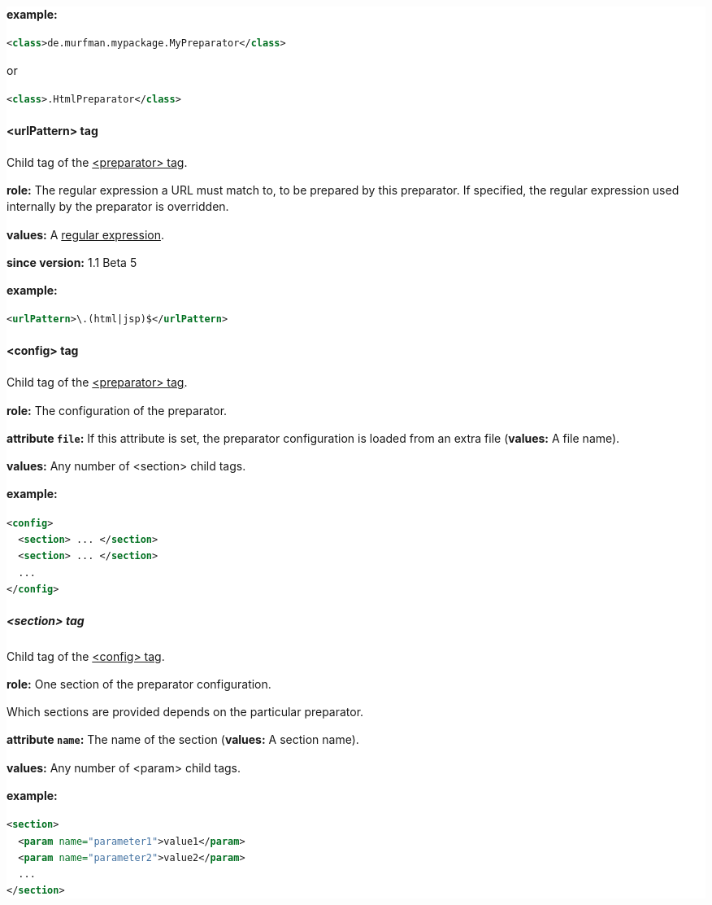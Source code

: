 **example:**
```xml
<class>de.murfman.mypackage.MyPreparator</class>
```
or
```xml
<class>.HtmlPreparator</class>
```

#### &lt;urlPattern&gt; tag
Child tag of the [&lt;preparator&gt; tag](/en/config/crawlerconfiguration_xml/#preparator-tag).

**role:** The regular expression a URL must match to, to be prepared by this preparator. If specified, the regular expression used internally by the preparator is overridden.

**values:** A [regular expression](/en/config/regular_expression/).

**since version:** 1.1 Beta 5

**example:**
```xml
<urlPattern>\.(html|jsp)$</urlPattern>
```

#### &lt;config&gt; tag
Child tag of the [&lt;preparator&gt; tag](/en/config/crawlerconfiguration_xml/#preparator-tag).

**role:** The configuration of the preparator.

**attribute `file`:** If this attribute is set, the preparator configuration is loaded from an extra file (**values:** A file name).

**values:** Any number of &lt;section&gt; child tags.

**example:**
```xml
<config>
  <section> ... </section>
  <section> ... </section>
  ...
</config>
```

##### &lt;section&gt; tag
Child tag of the [&lt;config&gt; tag](/en/config/crawlerconfiguration_xml/#config-tag).

**role:** One section of the preparator configuration.

Which sections are provided depends on the particular preparator.

**attribute `name`:** The name of the section (**values:** A section name).

**values:** Any number of &lt;param&gt; child tags.

**example:**
```xml
<section>
  <param name="parameter1">value1</param>
  <param name="parameter2">value2</param>
  ...
</section>
```
